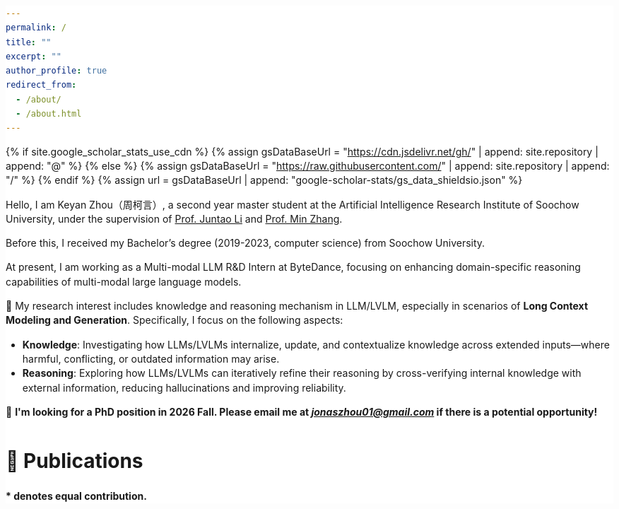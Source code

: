 ```yaml
---
permalink: /
title: ""
excerpt: ""
author_profile: true
redirect_from: 
  - /about/
  - /about.html
---
```


{% if site.google_scholar_stats_use_cdn %}
{% assign gsDataBaseUrl = "https://cdn.jsdelivr.net/gh/" | append: site.repository | append: "@" %}
{% else %}
{% assign gsDataBaseUrl = "https://raw.githubusercontent.com/" | append: site.repository | append: "/" %}
{% endif %}
{% assign url = gsDataBaseUrl | append: "google-scholar-stats/gs_data_shieldsio.json" %}

<span class='anchor' id='about-me'></span>

Hello, I am Keyan Zhou（周柯言）, a second year master student at the Artificial Intelligence Research Institute of Soochow University, under the supervision of [Prof. Juntao Li](https://lijuntaopku.github.io) and [Prof. Min Zhang](https://zhangmin-nlp-ai.github.io).

Before this, I received my Bachelor’s degree (2019-2023, computer science) from Soochow University.

At present, I am working as a Multi-modal LLM R&D Intern at ByteDance, focusing on enhancing domain-specific reasoning capabilities of multi-modal large language models.

🤔 My research interest includes knowledge and reasoning 
mechanism in LLM/LVLM, especially in scenarios of **Long Context Modeling and Generation**. Specifically, I focus on the following aspects:
- **Knowledge**: Investigating how LLMs/LVLMs internalize, update, and contextualize knowledge across extended inputs—where harmful, conflicting, or outdated information may arise.
- **Reasoning**: Exploring how LLMs/LVLMs can iteratively refine their reasoning by cross-verifying internal knowledge with external information, reducing hallucinations and improving reliability.

🤝 **I'm looking for a PhD position in 2026 Fall. Please email me at *jonaszhou01@gmail.com* if there is a potential opportunity!**




# 📝 Publications 

**\* denotes equal contribution.**
